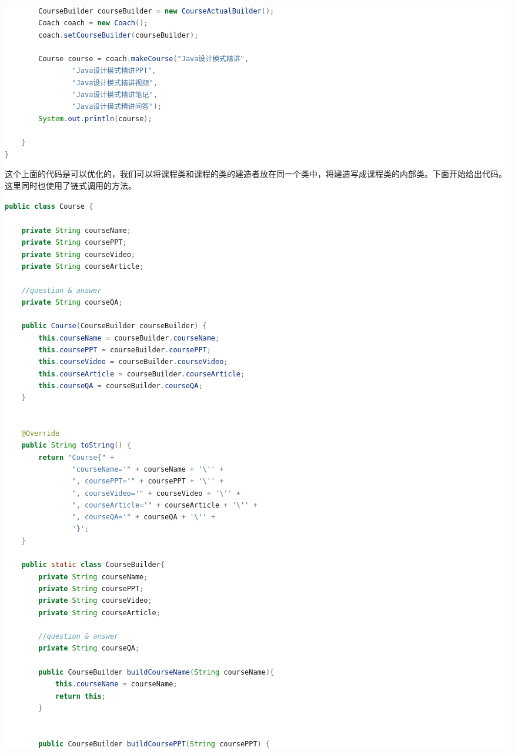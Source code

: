 ```java
        CourseBuilder courseBuilder = new CourseActualBuilder();
        Coach coach = new Coach();
        coach.setCourseBuilder(courseBuilder);

        Course course = coach.makeCourse("Java设计模式精讲",
                "Java设计模式精讲PPT",
                "Java设计模式精讲视频",
                "Java设计模式精讲笔记",
                "Java设计模式精讲问答");
        System.out.println(course);

    }
}
```
这个上面的代码是可以优化的，我们可以将课程类和课程的类的建造者放在同一个类中，将建造写成课程类的内部类。下面开始给出代码。
这里同时也使用了链式调用的方法。
```java
public class Course {

    private String courseName;
    private String coursePPT;
    private String courseVideo;
    private String courseArticle;

    //question & answer
    private String courseQA;

    public Course(CourseBuilder courseBuilder) {
        this.courseName = courseBuilder.courseName;
        this.coursePPT = courseBuilder.coursePPT;
        this.courseVideo = courseBuilder.courseVideo;
        this.courseArticle = courseBuilder.courseArticle;
        this.courseQA = courseBuilder.courseQA;
    }


    @Override
    public String toString() {
        return "Course{" +
                "courseName='" + courseName + '\'' +
                ", coursePPT='" + coursePPT + '\'' +
                ", courseVideo='" + courseVideo + '\'' +
                ", courseArticle='" + courseArticle + '\'' +
                ", courseQA='" + courseQA + '\'' +
                '}';
    }

    public static class CourseBuilder{
        private String courseName;
        private String coursePPT;
        private String courseVideo;
        private String courseArticle;

        //question & answer
        private String courseQA;

        public CourseBuilder buildCourseName(String courseName){
            this.courseName = courseName;
            return this;
        }


        public CourseBuilder buildCoursePPT(String coursePPT) {
```
